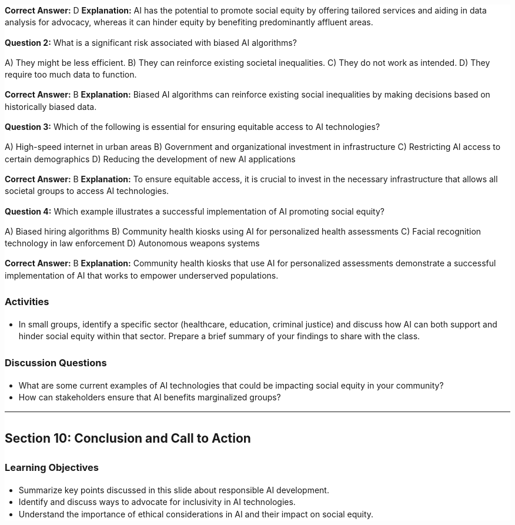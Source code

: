 **Correct Answer:** D
**Explanation:** AI has the potential to promote social equity by offering tailored services and aiding in data analysis for advocacy, whereas it can hinder equity by benefiting predominantly affluent areas.

**Question 2:** What is a significant risk associated with biased AI algorithms?

  A) They might be less efficient.
  B) They can reinforce existing societal inequalities.
  C) They do not work as intended.
  D) They require too much data to function.

**Correct Answer:** B
**Explanation:** Biased AI algorithms can reinforce existing social inequalities by making decisions based on historically biased data.

**Question 3:** Which of the following is essential for ensuring equitable access to AI technologies?

  A) High-speed internet in urban areas
  B) Government and organizational investment in infrastructure
  C) Restricting AI access to certain demographics
  D) Reducing the development of new AI applications

**Correct Answer:** B
**Explanation:** To ensure equitable access, it is crucial to invest in the necessary infrastructure that allows all societal groups to access AI technologies.

**Question 4:** Which example illustrates a successful implementation of AI promoting social equity?

  A) Biased hiring algorithms
  B) Community health kiosks using AI for personalized health assessments
  C) Facial recognition technology in law enforcement
  D) Autonomous weapons systems

**Correct Answer:** B
**Explanation:** Community health kiosks that use AI for personalized assessments demonstrate a successful implementation of AI that works to empower underserved populations.

### Activities
- In small groups, identify a specific sector (healthcare, education, criminal justice) and discuss how AI can both support and hinder social equity within that sector. Prepare a brief summary of your findings to share with the class.

### Discussion Questions
- What are some current examples of AI technologies that could be impacting social equity in your community?
- How can stakeholders ensure that AI benefits marginalized groups?

---

## Section 10: Conclusion and Call to Action

### Learning Objectives
- Summarize key points discussed in this slide about responsible AI development.
- Identify and discuss ways to advocate for inclusivity in AI technologies.
- Understand the importance of ethical considerations in AI and their impact on social equity.
